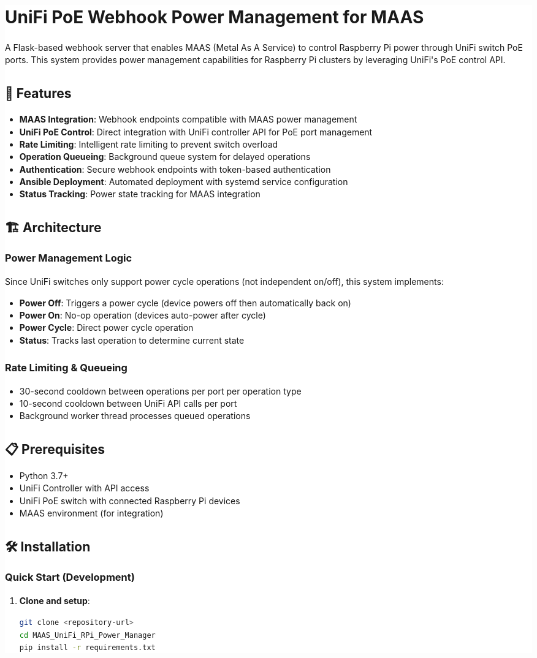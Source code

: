 # UniFi PoE Webhook Power Management for MAAS

A Flask-based webhook server that enables MAAS (Metal As A Service) to control Raspberry Pi power through UniFi switch PoE ports. This system provides power management capabilities for Raspberry Pi clusters by leveraging UniFi's PoE control API.

## 🚀 Features

- **MAAS Integration**: Webhook endpoints compatible with MAAS power management
- **UniFi PoE Control**: Direct integration with UniFi controller API for PoE port management
- **Rate Limiting**: Intelligent rate limiting to prevent switch overload
- **Operation Queueing**: Background queue system for delayed operations
- **Authentication**: Secure webhook endpoints with token-based authentication
- **Ansible Deployment**: Automated deployment with systemd service configuration
- **Status Tracking**: Power state tracking for MAAS integration

## 🏗️ Architecture

### Power Management Logic

Since UniFi switches only support power cycle operations (not independent on/off), this system implements:

- **Power Off**: Triggers a power cycle (device powers off then automatically back on)
- **Power On**: No-op operation (devices auto-power after cycle)
- **Power Cycle**: Direct power cycle operation
- **Status**: Tracks last operation to determine current state

### Rate Limiting & Queueing

- 30-second cooldown between operations per port per operation type
- 10-second cooldown between UniFi API calls per port
- Background worker thread processes queued operations

## 📋 Prerequisites

- Python 3.7+
- UniFi Controller with API access
- UniFi PoE switch with connected Raspberry Pi devices
- MAAS environment (for integration)

## 🛠️ Installation

### Quick Start (Development)

1. **Clone and setup**:
   ```bash
   git clone <repository-url>
   cd MAAS_UniFi_RPi_Power_Manager
   pip install -r requirements.txt
   ```
